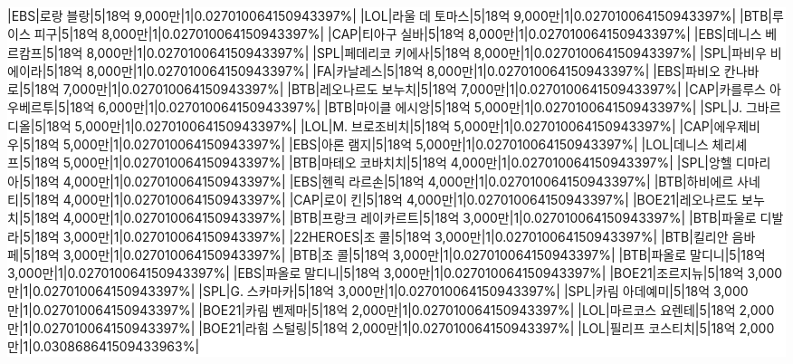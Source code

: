 |EBS|로랑 블랑|5|18억 9,000만|1|0.027010064150943397%|
|LOL|라울 데 토마스|5|18억 9,000만|1|0.027010064150943397%|
|BTB|루이스 피구|5|18억 8,000만|1|0.027010064150943397%|
|CAP|티아구 실바|5|18억 8,000만|1|0.027010064150943397%|
|EBS|데니스 베르캄프|5|18억 8,000만|1|0.027010064150943397%|
|SPL|페데리코 키에사|5|18억 8,000만|1|0.027010064150943397%|
|SPL|파비우 비에이라|5|18억 8,000만|1|0.027010064150943397%|
|FA|카날레스|5|18억 8,000만|1|0.027010064150943397%|
|EBS|파비오 칸나바로|5|18억 7,000만|1|0.027010064150943397%|
|BTB|레오나르도 보누치|5|18억 7,000만|1|0.027010064150943397%|
|CAP|카를루스 아우베르투|5|18억 6,000만|1|0.027010064150943397%|
|BTB|마이클 에시앙|5|18억 5,000만|1|0.027010064150943397%|
|SPL|J. 그바르디올|5|18억 5,000만|1|0.027010064150943397%|
|LOL|M. 브로조비치|5|18억 5,000만|1|0.027010064150943397%|
|CAP|에우제비우|5|18억 5,000만|1|0.027010064150943397%|
|EBS|아론 램지|5|18억 5,000만|1|0.027010064150943397%|
|LOL|데니스 체리셰프|5|18억 5,000만|1|0.027010064150943397%|
|BTB|마테오 코바치치|5|18억 4,000만|1|0.027010064150943397%|
|SPL|앙헬 디마리아|5|18억 4,000만|1|0.027010064150943397%|
|EBS|헨릭 라르손|5|18억 4,000만|1|0.027010064150943397%|
|BTB|하비에르 사네티|5|18억 4,000만|1|0.027010064150943397%|
|CAP|로이 킨|5|18억 4,000만|1|0.027010064150943397%|
|BOE21|레오나르도 보누치|5|18억 4,000만|1|0.027010064150943397%|
|BTB|프랑크 레이카르트|5|18억 3,000만|1|0.027010064150943397%|
|BTB|파울로 디발라|5|18억 3,000만|1|0.027010064150943397%|
|22HEROES|조 콜|5|18억 3,000만|1|0.027010064150943397%|
|BTB|킬리안 음바페|5|18억 3,000만|1|0.027010064150943397%|
|BTB|조 콜|5|18억 3,000만|1|0.027010064150943397%|
|BTB|파올로 말디니|5|18억 3,000만|1|0.027010064150943397%|
|EBS|파올로 말디니|5|18억 3,000만|1|0.027010064150943397%|
|BOE21|조르지뉴|5|18억 3,000만|1|0.027010064150943397%|
|SPL|G. 스카마카|5|18억 3,000만|1|0.027010064150943397%|
|SPL|카림 아데예미|5|18억 3,000만|1|0.027010064150943397%|
|BOE21|카림 벤제마|5|18억 2,000만|1|0.027010064150943397%|
|LOL|마르코스 요렌테|5|18억 2,000만|1|0.027010064150943397%|
|BOE21|라힘 스털링|5|18억 2,000만|1|0.027010064150943397%|
|LOL|필리프 코스티치|5|18억 2,000만|1|0.030868641509433963%|